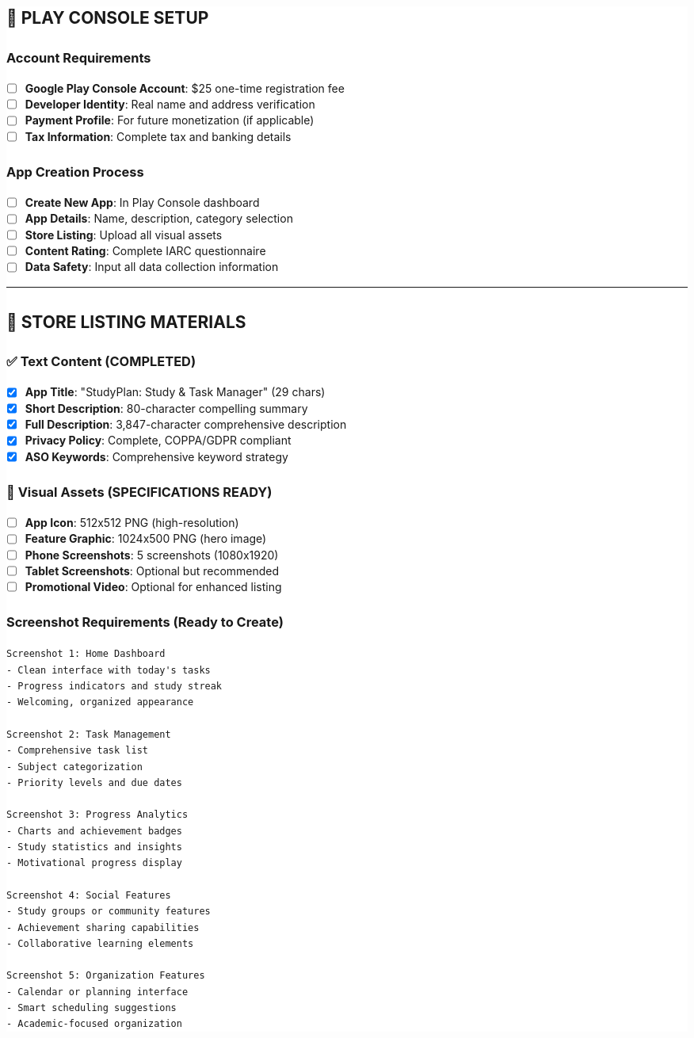 
## 🏪 **PLAY CONSOLE SETUP**

### **Account Requirements**
- [ ] **Google Play Console Account**: $25 one-time registration fee
- [ ] **Developer Identity**: Real name and address verification
- [ ] **Payment Profile**: For future monetization (if applicable)
- [ ] **Tax Information**: Complete tax and banking details

### **App Creation Process**
- [ ] **Create New App**: In Play Console dashboard
- [ ] **App Details**: Name, description, category selection
- [ ] **Store Listing**: Upload all visual assets
- [ ] **Content Rating**: Complete IARC questionnaire
- [ ] **Data Safety**: Input all data collection information

---

## 📝 **STORE LISTING MATERIALS**

### ✅ **Text Content (COMPLETED)**
- [x] **App Title**: "StudyPlan: Study & Task Manager" (29 chars)
- [x] **Short Description**: 80-character compelling summary
- [x] **Full Description**: 3,847-character comprehensive description
- [x] **Privacy Policy**: Complete, COPPA/GDPR compliant
- [x] **ASO Keywords**: Comprehensive keyword strategy

### 🔄 **Visual Assets (SPECIFICATIONS READY)**
- [ ] **App Icon**: 512x512 PNG (high-resolution)
- [ ] **Feature Graphic**: 1024x500 PNG (hero image)
- [ ] **Phone Screenshots**: 5 screenshots (1080x1920)
- [ ] **Tablet Screenshots**: Optional but recommended
- [ ] **Promotional Video**: Optional for enhanced listing

### **Screenshot Requirements (Ready to Create)**
```
Screenshot 1: Home Dashboard
- Clean interface with today's tasks
- Progress indicators and study streak
- Welcoming, organized appearance

Screenshot 2: Task Management
- Comprehensive task list
- Subject categorization
- Priority levels and due dates

Screenshot 3: Progress Analytics
- Charts and achievement badges
- Study statistics and insights
- Motivational progress display

Screenshot 4: Social Features
- Study groups or community features
- Achievement sharing capabilities
- Collaborative learning elements

Screenshot 5: Organization Features
- Calendar or planning interface
- Smart scheduling suggestions
- Academic-focused organization
```
